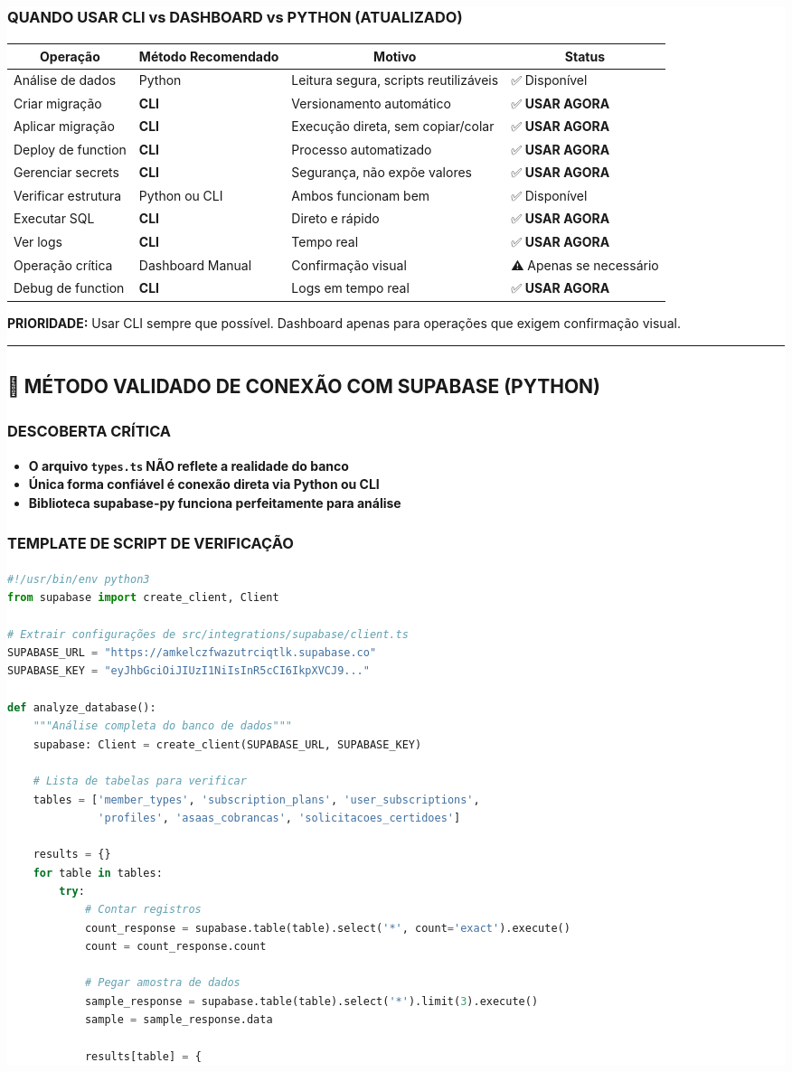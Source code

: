 ### QUANDO USAR CLI vs DASHBOARD vs PYTHON (ATUALIZADO)

| Operação | Método Recomendado | Motivo | Status |
|----------|-------------------|---------|--------|
| Análise de dados | Python | Leitura segura, scripts reutilizáveis | ✅ Disponível |
| Criar migração | **CLI** | Versionamento automático | ✅ **USAR AGORA** |
| Aplicar migração | **CLI** | Execução direta, sem copiar/colar | ✅ **USAR AGORA** |
| Deploy de function | **CLI** | Processo automatizado | ✅ **USAR AGORA** |
| Gerenciar secrets | **CLI** | Segurança, não expõe valores | ✅ **USAR AGORA** |
| Verificar estrutura | Python ou CLI | Ambos funcionam bem | ✅ Disponível |
| Executar SQL | **CLI** | Direto e rápido | ✅ **USAR AGORA** |
| Ver logs | **CLI** | Tempo real | ✅ **USAR AGORA** |
| Operação crítica | Dashboard Manual | Confirmação visual | ⚠️ Apenas se necessário |
| Debug de function | **CLI** | Logs em tempo real | ✅ **USAR AGORA** |

**PRIORIDADE:** Usar CLI sempre que possível. Dashboard apenas para operações que exigem confirmação visual.

---

## 🔗 MÉTODO VALIDADO DE CONEXÃO COM SUPABASE (PYTHON)

### DESCOBERTA CRÍTICA
- **O arquivo `types.ts` NÃO reflete a realidade do banco**
- **Única forma confiável é conexão direta via Python ou CLI**
- **Biblioteca supabase-py funciona perfeitamente para análise**

### TEMPLATE DE SCRIPT DE VERIFICAÇÃO

```python
#!/usr/bin/env python3
from supabase import create_client, Client

# Extrair configurações de src/integrations/supabase/client.ts
SUPABASE_URL = "https://amkelczfwazutrciqtlk.supabase.co"
SUPABASE_KEY = "eyJhbGciOiJIUzI1NiIsInR5cCI6IkpXVCJ9..."

def analyze_database():
    """Análise completa do banco de dados"""
    supabase: Client = create_client(SUPABASE_URL, SUPABASE_KEY)
    
    # Lista de tabelas para verificar
    tables = ['member_types', 'subscription_plans', 'user_subscriptions', 
              'profiles', 'asaas_cobrancas', 'solicitacoes_certidoes']
    
    results = {}
    for table in tables:
        try:
            # Contar registros
            count_response = supabase.table(table).select('*', count='exact').execute()
            count = count_response.count
            
            # Pegar amostra de dados
            sample_response = supabase.table(table).select('*').limit(3).execute()
            sample = sample_response.data
            
            results[table] = {
```